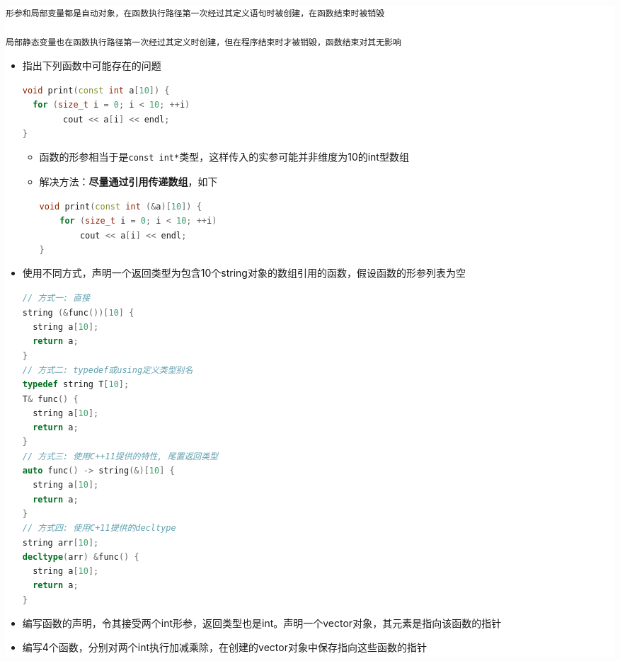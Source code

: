     形参和局部变量都是自动对象，在函数执行路径第一次经过其定义语句时被创建，在函数结束时被销毁

    局部静态变量也在函数执行路径第一次经过其定义时创建，但在程序结束时才被销毁，函数结束对其无影响

- 指出下列函数中可能存在的问题

  ```c++
  void print(const int a[10]) {
  	for (size_t i = 0; i < 10; ++i)
          cout << a[i] << endl;
  }
  ```

  - 函数的形参相当于是`const int*`类型，这样传入的实参可能并非维度为10的int型数组

  - 解决方法：**尽量通过引用传递数组**，如下

    ```c++
    void print(const int (&a)[10]) {
        for (size_t i = 0; i < 10; ++i)
            cout << a[i] << endl;
    }
    ```

    

- 使用不同方式，声明一个返回类型为包含10个string对象的数组引用的函数，假设函数的形参列表为空

  ```c++
  // 方式一: 直接
  string (&func())[10] {
  	string a[10];
  	return a;
  }
  // 方式二: typedef或using定义类型别名
  typedef string T[10];
  T& func() {
  	string a[10];
  	return a;
  }
  // 方式三: 使用C++11提供的特性, 尾置返回类型
  auto func() -> string(&)[10] {
  	string a[10];
  	return a;
  }
  // 方式四: 使用C+11提供的decltype
  string arr[10];
  decltype(arr) &func() {
  	string a[10];
  	return a;
  }
  ```

  

- 编写函数的声明，令其接受两个int形参，返回类型也是int。声明一个vector对象，其元素是指向该函数的指针

- 编写4个函数，分别对两个int执行加减乘除，在创建的vector对象中保存指向这些函数的指针
